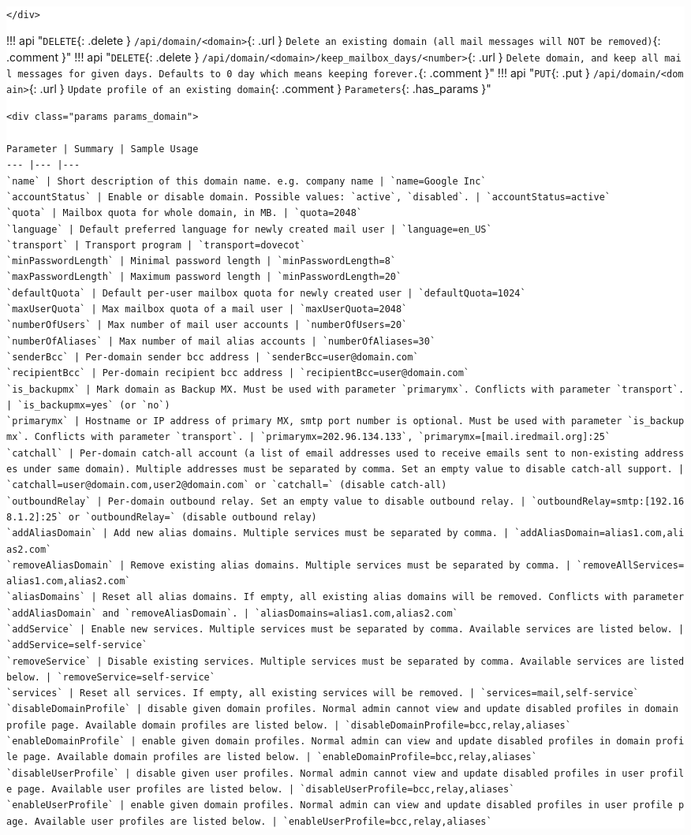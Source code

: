    </div>

!!! api "`DELETE`{: .delete } `/api/domain/<domain>`{: .url } `Delete an existing domain (all mail messages will NOT be removed)`{: .comment }"
!!! api "`DELETE`{: .delete } `/api/domain/<domain>/keep_mailbox_days/<number>`{: .url } `Delete domain, and keep all mail messages for given days. Defaults to 0 day which means keeping forever.`{: .comment }"
!!! api "`PUT`{: .put } `/api/domain/<domain>`{: .url } `Update profile of an existing domain`{: .comment } `Parameters`{: .has_params }"

    <div class="params params_domain">

    Parameter | Summary | Sample Usage
    --- |--- |---
    `name` | Short description of this domain name. e.g. company name | `name=Google Inc`
    `accountStatus` | Enable or disable domain. Possible values: `active`, `disabled`. | `accountStatus=active`
    `quota` | Mailbox quota for whole domain, in MB. | `quota=2048`
    `language` | Default preferred language for newly created mail user | `language=en_US`
    `transport` | Transport program | `transport=dovecot`
    `minPasswordLength` | Minimal password length | `minPasswordLength=8`
    `maxPasswordLength` | Maximum password length | `minPasswordLength=20`
    `defaultQuota` | Default per-user mailbox quota for newly created user | `defaultQuota=1024`
    `maxUserQuota` | Max mailbox quota of a mail user | `maxUserQuota=2048`
    `numberOfUsers` | Max number of mail user accounts | `numberOfUsers=20`
    `numberOfAliases` | Max number of mail alias accounts | `numberOfAliases=30`
    `senderBcc` | Per-domain sender bcc address | `senderBcc=user@domain.com`
    `recipientBcc` | Per-domain recipient bcc address | `recipientBcc=user@domain.com`
    `is_backupmx` | Mark domain as Backup MX. Must be used with parameter `primarymx`. Conflicts with parameter `transport`. | `is_backupmx=yes` (or `no`)
    `primarymx` | Hostname or IP address of primary MX, smtp port number is optional. Must be used with parameter `is_backupmx`. Conflicts with parameter `transport`. | `primarymx=202.96.134.133`, `primarymx=[mail.iredmail.org]:25`
    `catchall` | Per-domain catch-all account (a list of email addresses used to receive emails sent to non-existing addresses under same domain). Multiple addresses must be separated by comma. Set an empty value to disable catch-all support. | `catchall=user@domain.com,user2@domain.com` or `catchall=` (disable catch-all)
    `outboundRelay` | Per-domain outbound relay. Set an empty value to disable outbound relay. | `outboundRelay=smtp:[192.168.1.2]:25` or `outboundRelay=` (disable outbound relay)
    `addAliasDomain` | Add new alias domains. Multiple services must be separated by comma. | `addAliasDomain=alias1.com,alias2.com`
    `removeAliasDomain` | Remove existing alias domains. Multiple services must be separated by comma. | `removeAllServices=alias1.com,alias2.com`
    `aliasDomains` | Reset all alias domains. If empty, all existing alias domains will be removed. Conflicts with parameter `addAliasDomain` and `removeAliasDomain`. | `aliasDomains=alias1.com,alias2.com`
    `addService` | Enable new services. Multiple services must be separated by comma. Available services are listed below. | `addService=self-service`
    `removeService` | Disable existing services. Multiple services must be separated by comma. Available services are listed below. | `removeService=self-service`
    `services` | Reset all services. If empty, all existing services will be removed. | `services=mail,self-service`
    `disableDomainProfile` | disable given domain profiles. Normal admin cannot view and update disabled profiles in domain profile page. Available domain profiles are listed below. | `disableDomainProfile=bcc,relay,aliases`
    `enableDomainProfile` | enable given domain profiles. Normal admin can view and update disabled profiles in domain profile page. Available domain profiles are listed below. | `enableDomainProfile=bcc,relay,aliases`
    `disableUserProfile` | disable given user profiles. Normal admin cannot view and update disabled profiles in user profile page. Available user profiles are listed below. | `disableUserProfile=bcc,relay,aliases`
    `enableUserProfile` | enable given domain profiles. Normal admin can view and update disabled profiles in user profile page. Available user profiles are listed below. | `enableUserProfile=bcc,relay,aliases`